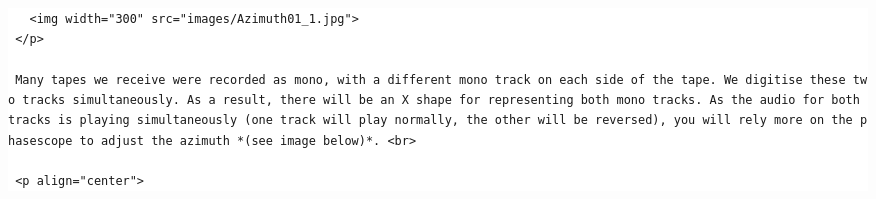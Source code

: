        <img width="300" src="images/Azimuth01_1.jpg">
     </p>

     Many tapes we receive were recorded as mono, with a different mono track on each side of the tape. We digitise these two tracks simultaneously. As a result, there will be an X shape for representing both mono tracks. As the audio for both tracks is playing simultaneously (one track will play normally, the other will be reversed), you will rely more on the phasescope to adjust the azimuth *(see image below)*. <br>

     <p align="center">